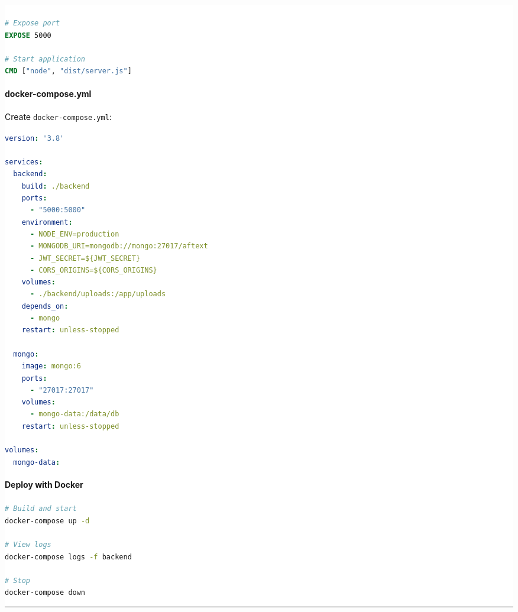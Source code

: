 ```dockerfile

# Expose port
EXPOSE 5000

# Start application
CMD ["node", "dist/server.js"]
```

#### docker-compose.yml

Create `docker-compose.yml`:

```yaml
version: '3.8'

services:
  backend:
    build: ./backend
    ports:
      - "5000:5000"
    environment:
      - NODE_ENV=production
      - MONGODB_URI=mongodb://mongo:27017/aftext
      - JWT_SECRET=${JWT_SECRET}
      - CORS_ORIGINS=${CORS_ORIGINS}
    volumes:
      - ./backend/uploads:/app/uploads
    depends_on:
      - mongo
    restart: unless-stopped

  mongo:
    image: mongo:6
    ports:
      - "27017:27017"
    volumes:
      - mongo-data:/data/db
    restart: unless-stopped

volumes:
  mongo-data:
```

#### Deploy with Docker

```bash
# Build and start
docker-compose up -d

# View logs
docker-compose logs -f backend

# Stop
docker-compose down
```

---